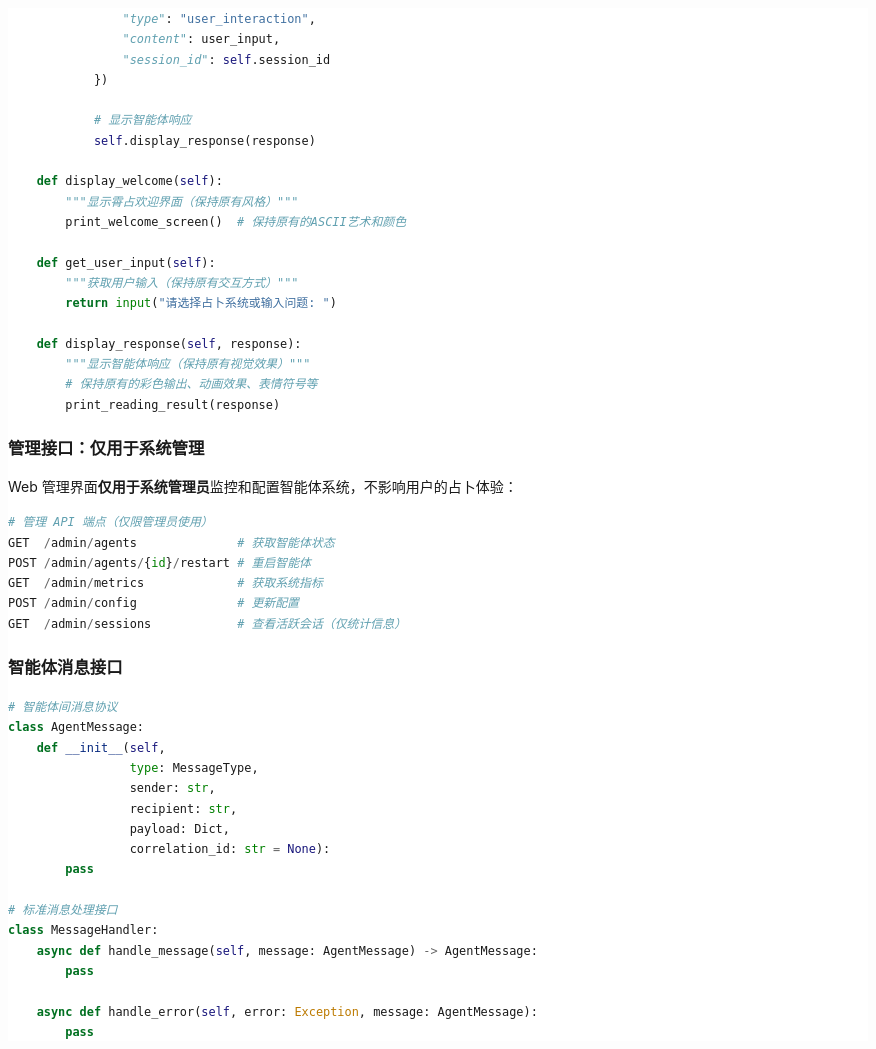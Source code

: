 ```python
                "type": "user_interaction",
                "content": user_input,
                "session_id": self.session_id
            })
            
            # 显示智能体响应
            self.display_response(response)
    
    def display_welcome(self):
        """显示霄占欢迎界面（保持原有风格）"""
        print_welcome_screen()  # 保持原有的ASCII艺术和颜色
    
    def get_user_input(self):
        """获取用户输入（保持原有交互方式）"""
        return input("请选择占卜系统或输入问题: ")
    
    def display_response(self, response):
        """显示智能体响应（保持原有视觉效果）"""
        # 保持原有的彩色输出、动画效果、表情符号等
        print_reading_result(response)
```

### 管理接口：仅用于系统管理

Web 管理界面**仅用于系统管理员**监控和配置智能体系统，不影响用户的占卜体验：

```python
# 管理 API 端点（仅限管理员使用）
GET  /admin/agents              # 获取智能体状态
POST /admin/agents/{id}/restart # 重启智能体  
GET  /admin/metrics             # 获取系统指标
POST /admin/config              # 更新配置
GET  /admin/sessions            # 查看活跃会话（仅统计信息）
```

### 智能体消息接口

```python
# 智能体间消息协议
class AgentMessage:
    def __init__(self, 
                 type: MessageType,
                 sender: str,
                 recipient: str,
                 payload: Dict,
                 correlation_id: str = None):
        pass

# 标准消息处理接口
class MessageHandler:
    async def handle_message(self, message: AgentMessage) -> AgentMessage:
        pass
    
    async def handle_error(self, error: Exception, message: AgentMessage):
        pass
```
